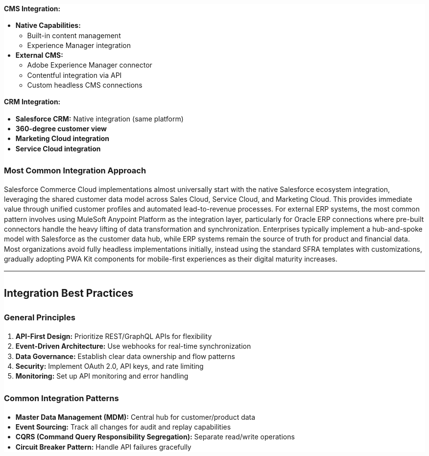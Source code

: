 **CMS Integration:**
- **Native Capabilities:**
  - Built-in content management
  - Experience Manager integration
- **External CMS:**
  - Adobe Experience Manager connector
  - Contentful integration via API
  - Custom headless CMS connections

**CRM Integration:**
- **Salesforce CRM:** Native integration (same platform)
- **360-degree customer view**
- **Marketing Cloud integration**
- **Service Cloud integration**

### Most Common Integration Approach
Salesforce Commerce Cloud implementations almost universally start with the native Salesforce ecosystem integration, leveraging the shared customer data model across Sales Cloud, Service Cloud, and Marketing Cloud. This provides immediate value through unified customer profiles and automated lead-to-revenue processes. For external ERP systems, the most common pattern involves using MuleSoft Anypoint Platform as the integration layer, particularly for Oracle ERP connections where pre-built connectors handle the heavy lifting of data transformation and synchronization. Enterprises typically implement a hub-and-spoke model with Salesforce as the customer data hub, while ERP systems remain the source of truth for product and financial data. Most organizations avoid fully headless implementations initially, instead using the standard SFRA templates with customizations, gradually adopting PWA Kit components for mobile-first experiences as their digital maturity increases.

---

## Integration Best Practices

### General Principles
1. **API-First Design:** Prioritize REST/GraphQL APIs for flexibility
2. **Event-Driven Architecture:** Use webhooks for real-time synchronization
3. **Data Governance:** Establish clear data ownership and flow patterns
4. **Security:** Implement OAuth 2.0, API keys, and rate limiting
5. **Monitoring:** Set up API monitoring and error handling

### Common Integration Patterns
- **Master Data Management (MDM):** Central hub for customer/product data
- **Event Sourcing:** Track all changes for audit and replay capabilities
- **CQRS (Command Query Responsibility Segregation):** Separate read/write operations
- **Circuit Breaker Pattern:** Handle API failures gracefully